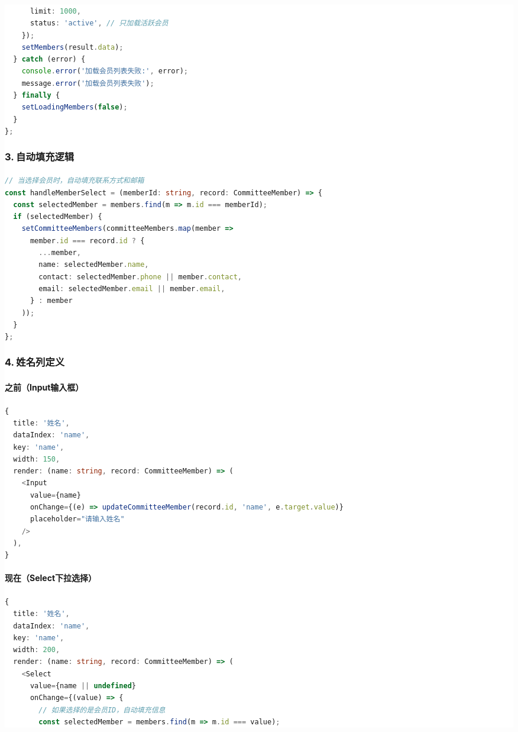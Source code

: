 ```typescript
      limit: 1000,
      status: 'active', // 只加载活跃会员
    });
    setMembers(result.data);
  } catch (error) {
    console.error('加载会员列表失败:', error);
    message.error('加载会员列表失败');
  } finally {
    setLoadingMembers(false);
  }
};
```

### 3. 自动填充逻辑

```typescript
// 当选择会员时，自动填充联系方式和邮箱
const handleMemberSelect = (memberId: string, record: CommitteeMember) => {
  const selectedMember = members.find(m => m.id === memberId);
  if (selectedMember) {
    setCommitteeMembers(committeeMembers.map(member => 
      member.id === record.id ? {
        ...member,
        name: selectedMember.name,
        contact: selectedMember.phone || member.contact,
        email: selectedMember.email || member.email,
      } : member
    ));
  }
};
```

### 4. 姓名列定义

#### 之前（Input输入框）
```typescript
{
  title: '姓名',
  dataIndex: 'name',
  key: 'name',
  width: 150,
  render: (name: string, record: CommitteeMember) => (
    <Input
      value={name}
      onChange={(e) => updateCommitteeMember(record.id, 'name', e.target.value)}
      placeholder="请输入姓名"
    />
  ),
}
```

#### 现在（Select下拉选择）
```typescript
{
  title: '姓名',
  dataIndex: 'name',
  key: 'name',
  width: 200,
  render: (name: string, record: CommitteeMember) => (
    <Select
      value={name || undefined}
      onChange={(value) => {
        // 如果选择的是会员ID，自动填充信息
        const selectedMember = members.find(m => m.id === value);
```